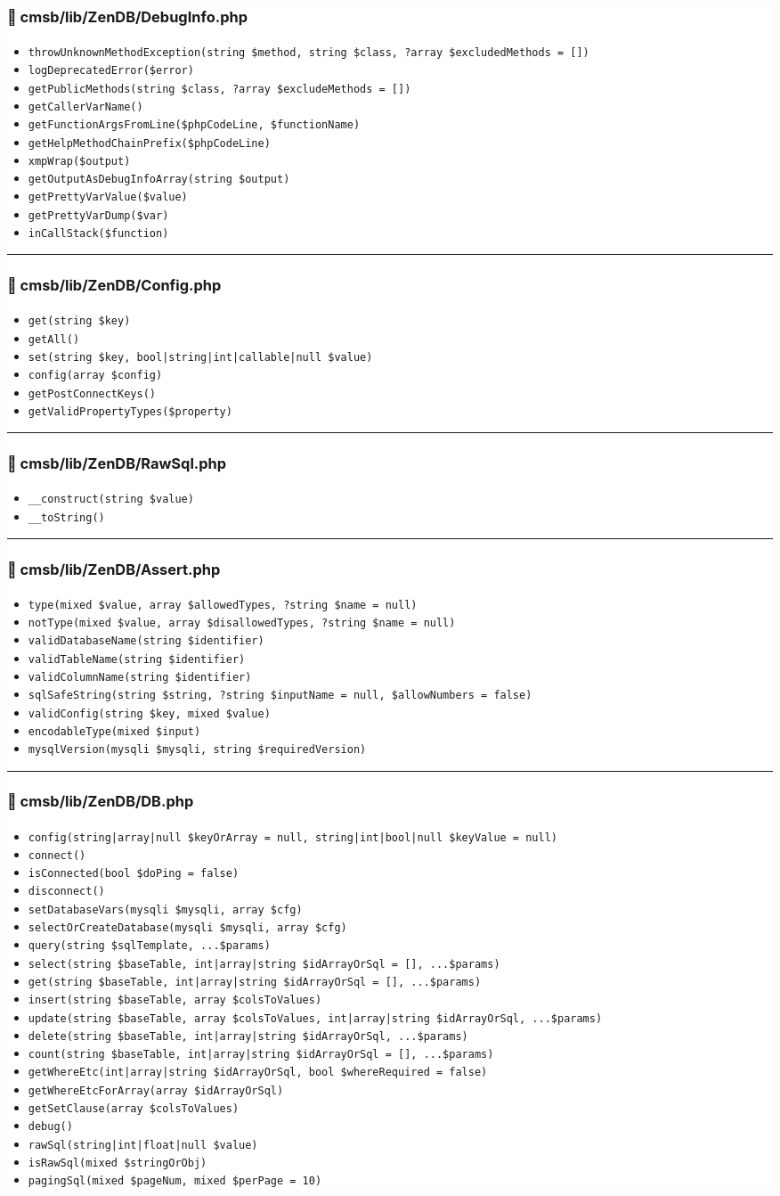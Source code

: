 ### 📄 cmsb/lib/ZenDB/DebugInfo.php
- `throwUnknownMethodException(string $method, string $class, ?array $excludedMethods = [])`
- `logDeprecatedError($error)`
- `getPublicMethods(string $class, ?array $excludeMethods = [])`
- `getCallerVarName()`
- `getFunctionArgsFromLine($phpCodeLine, $functionName)`
- `getHelpMethodChainPrefix($phpCodeLine)`
- `xmpWrap($output)`
- `getOutputAsDebugInfoArray(string $output)`
- `getPrettyVarValue($value)`
- `getPrettyVarDump($var)`
- `inCallStack($function)`
---

### 📄 cmsb/lib/ZenDB/Config.php
- `get(string $key)`
- `getAll()`
- `set(string $key, bool|string|int|callable|null $value)`
- `config(array $config)`
- `getPostConnectKeys()`
- `getValidPropertyTypes($property)`
---

### 📄 cmsb/lib/ZenDB/RawSql.php
- `__construct(string $value)`
- `__toString()`
---

### 📄 cmsb/lib/ZenDB/Assert.php
- `type(mixed $value, array $allowedTypes, ?string $name = null)`
- `notType(mixed $value, array $disallowedTypes, ?string $name = null)`
- `validDatabaseName(string $identifier)`
- `validTableName(string $identifier)`
- `validColumnName(string $identifier)`
- `sqlSafeString(string $string, ?string $inputName = null, $allowNumbers = false)`
- `validConfig(string $key, mixed $value)`
- `encodableType(mixed $input)`
- `mysqlVersion(mysqli $mysqli, string $requiredVersion)`
---

### 📄 cmsb/lib/ZenDB/DB.php
- `config(string|array|null $keyOrArray = null, string|int|bool|null $keyValue = null)`
- `connect()`
- `isConnected(bool $doPing = false)`
- `disconnect()`
- `setDatabaseVars(mysqli $mysqli, array $cfg)`
- `selectOrCreateDatabase(mysqli $mysqli, array $cfg)`
- `query(string $sqlTemplate, ...$params)`
- `select(string $baseTable, int|array|string $idArrayOrSql = [], ...$params)`
- `get(string $baseTable, int|array|string $idArrayOrSql = [], ...$params)`
- `insert(string $baseTable, array $colsToValues)`
- `update(string $baseTable, array $colsToValues, int|array|string $idArrayOrSql, ...$params)`
- `delete(string $baseTable, int|array|string $idArrayOrSql, ...$params)`
- `count(string $baseTable, int|array|string $idArrayOrSql = [], ...$params)`
- `getWhereEtc(int|array|string $idArrayOrSql, bool $whereRequired = false)`
- `getWhereEtcForArray(array $idArrayOrSql)`
- `getSetClause(array $colsToValues)`
- `debug()`
- `rawSql(string|int|float|null $value)`
- `isRawSql(mixed $stringOrObj)`
- `pagingSql(mixed $pageNum, mixed $perPage = 10)`